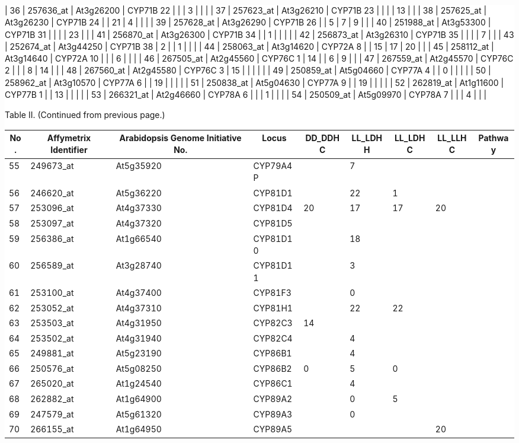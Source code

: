 | 36  | 257636_at             | At3g26200                      | CYP71B 22 |         |         | 3       |         |           |
| 37  | 257623_at             | At3g26210                      | CYP71B 23 |         |         |         | 13      |           |
| 38  | 257625_at             | At3g26230                      | CYP71B 24 |         | 21      | 4       |         |           |
| 39  | 257628_at             | At3g26290                      | CYP71B 26 |         | 5       | 7       | 9       |           |
| 40  | 251988_at             | At3g53300                      | CYP71B 31 |         |         |         | 23      |           |
| 41  | 256870_at             | At3g26300                      | CYP71B 34 |         | 1       |         |         |           |
| 42  | 256873_at             | At3g26310                      | CYP71B 35 |         |         |         | 7       |           |
| 43  | 252674_at             | At3g44250                      | CYP71B 38 | 2       |         | 1       |         |           |
| 44  | 258063_at             | At3g14620                      | CYP72A 8 |         | 15      | 17      | 20      |           |
| 45  | 258112_at             | At3g14640                      | CYP72A 10 |         |         | 6       |         |           |
| 46  | 267505_at             | At2g45560                      | CYP76C 1 | 14      |         | 6       | 9       |           |
| 47  | 267559_at             | At2g45570                      | CYP76C 2 |         |         | 8       | 14      |           |
| 48  | 267560_at             | At2g45580                      | CYP76C 3 | 15      |         |         |         |           |
| 49  | 250859_at             | At5g04660                      | CYP77A 4 |         | 0       |         |         |           |
| 50  | 258962_at             | At3g10570                      | CYP77A 6 |         | 19      |         |         |           |
| 51  | 250838_at             | At5g04630                      | CYP77A 9 |         | 19      |         |         |           |
| 52  | 262819_at             | At1g11600                      | CYP77B 1 |         | 13      |         |         |           |
| 53  | 266321_at             | At2g46660                      | CYP78A 6 |         |         | 1       |         |           |
| 54  | 250509_at             | At5g09970                      | CYP78A 7 |         |         | 4       |         |           |

Table II. (Continued from previous page.)

| No. | Affymetrix Identifier | Arabidopsis Genome Initiative No. | Locus | DD_DDHC | LL_LDHH | LL_LDHC | LL_LLHC | Pathway |
|-----|-----------------------|---------------------------------|--------|---------|----------|----------|----------|----------|
| 55  | 249673_at             | At5g35920                      | CYP79A4P |         | 7        |          |          |          |
| 56  | 246620_at             | At5g36220                      | CYP81D1 |         | 22       | 1        |          |          |
| 57  | 253096_at             | At4g37330                      | CYP81D4 | 20      | 17       | 17       | 20       |          |
| 58  | 253097_at             | At4g37320                      | CYP81D5 |         |          |          |          |          |
| 59  | 256386_at             | At1g66540                      | CYP81D10 |         | 18       |          |          |          |
| 60  | 256589_at             | At3g28740                      | CYP81D11 |         | 3        |          |          |          |
| 61  | 253100_at             | At4g37400                      | CYP81F3 |         | 0        |          |          |          |
| 62  | 253052_at             | At4g37310                      | CYP81H1 |         | 22       | 22       |          |          |
| 63  | 253503_at             | At4g31950                      | CYP82C3 | 14      |          |          |          |          |
| 64  | 253502_at             | At4g31940                      | CYP82C4 |         | 4        |          |          |          |
| 65  | 249881_at             | At5g23190                      | CYP86B1 |         | 4        |          |          |          |
| 66  | 250576_at             | At5g08250                      | CYP86B2 | 0       | 5        | 0        |          |          |
| 67  | 265020_at             | At1g24540                      | CYP86C1 |         | 4        |          |          |          |
| 68  | 262882_at             | At1g64900                      | CYP89A2 |         | 0        | 5        |          |          |
| 69  | 247579_at             | At5g61320                      | CYP89A3 |         | 0        |          |          |          |
| 70  | 266155_at             | At1g64950                      | CYP89A5 |         |          |          | 20       |          |